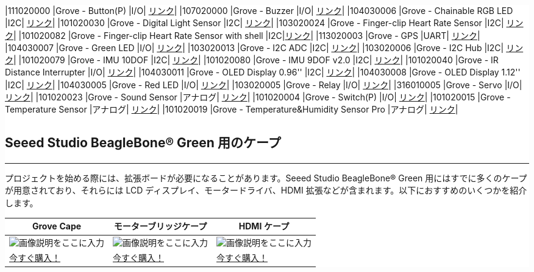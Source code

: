 |111020000 |Grove - Button(P)                             |I/O| [リンク](https://www.seeedstudio.com/Grove-Button%28P%29-p-1243.html)|
|107020000 |Grove - Buzzer                                 |I/O| [リンク](https://www.seeedstudio.com/Grove-Buzzer-p-768.html)|
|104030006 |Grove - Chainable RGB LED                     |I2C| [リンク](https://www.seeedstudio.com/Grove-Chainable-RGB-LED-p-850.html)|
|101020030 |Grove - Digital Light Sensor                 |I2C| [リンク](https://www.seeedstudio.com/Grove-Digital-Light-Sensor-p-1281.html)|
|103020024 |Grove - Finger-clip Heart Rate Sensor         |I2C| [リンク](https://www.seeedstudio.com/Grove-Finger-clip-Heart-Rate-Sensor-p-2425.html)|
|101020082 |Grove - Finger-clip Heart Rate Sensor with shell |I2C|[リンク](https://www.seeedstudio.com/Grove-Finger-clip-Heart-Rate-Sensor-with-shell-p-2420.html)|
|113020003 |Grove - GPS                         |UART| [リンク](https://www.seeedstudio.com/Grove-GPS-p-959.html)|
|104030007 |Grove - Green LED |I/O| [リンク](https://www.seeedstudio.com/Grove-Green-LED-p-1144.html)|
|103020013 |Grove - I2C ADC |I2C| [リンク](https://www.seeedstudio.com/Grove-Green-LED-p-1144.html)|
|103020006 |Grove - I2C Hub |I2C| [リンク](https://www.seeedstudio.com/Grove-I2C-Hub-p-851.html)|
|101020079 |Grove - IMU 10DOF |I2C| [リンク](https://www.seeedstudio.com/Grove-IMU-10DOF-p-2386.html)|
|101020080 |Grove - IMU 9DOF v2.0 |I2C| [リンク](https://www.seeedstudio.com/Grove-IMU-9DOF-v2.0-p-2400.html)|
|101020040 |Grove - IR Distance Interrupter |I/O| [リンク](https://www.seeedstudio.com/Grove-IR-Distance-Interrupter-p-1278.html)|
|104030011 |Grove - OLED Display 0.96'' |I2C| [リンク](https://www.seeedstudio.com/Grove-OLED-Display-1.12%22-p-824.html)|
|104030008 |Grove - OLED Display 1.12'' |I2C| [リンク](https://www.seeedstudio.com/Grove-OLED-Display-0.96%22-p-781.html)|
|104030005 |Grove - Red LED |I/O| [リンク](https://www.seeedstudio.com/Grove-Red-LED-p-1142.html)|
|103020005 |Grove - Relay |I/O| [リンク](https://www.seeedstudio.com/Grove-Relay-p-769.html)|
|316010005 |Grove - Servo |I/O| [リンク](https://www.seeedstudio.com/Grove-Servo-p-1241.html)|
|101020023 |Grove - Sound Sensor |アナログ| [リンク](https://www.seeedstudio.com/Grove-Sound-Sensor-p-752.html)|
|101020004 |Grove - Switch(P) |I/O| [リンク](https://www.seeedstudio.com/Grove-Switch%28P%29-p-1252.html)|
|101020015 |Grove - Temperature Sensor |アナログ| [リンク](https://www.seeedstudio.com/Grove-Temperature-Sensor-p-774.html)|
|101020019 |Grove - Temperature&Humidity Sensor Pro |アナログ| [リンク](https://www.seeedstudio.com/Grove-Temperature&Humidity-Sensor-Pro-p-838.html)|

## Seeed Studio BeagleBone® Green 用のケープ

-------

プロジェクトを始める際には、拡張ボードが必要になることがあります。Seeed Studio BeagleBone® Green 用にはすでに多くのケープが用意されており、それらには LCD ディスプレイ、モータードライバ、HDMI 拡張などが含まれます。以下におすすめのいくつかを紹介します。

|Grove Cape| モーターブリッジケープ|HDMI ケープ|
|------------|----------------|----------|
|![画像説明をここに入力](https://files.seeedstudio.com/wiki/BeagleBone_Green/images/product1.jpg)|![画像説明をここに入力](https://files.seeedstudio.com/wiki/BeagleBone_Green/images/product2.jpg)|![画像説明をここに入力](https://files.seeedstudio.com/wiki/BeagleBone_Green/images/product3.jpg)|
|[今すぐ購入！](https://www.seeedstudio.com/Grove-Cape-for-BeagleBone-Series-p-1718.html)|[今すぐ購入！](https://www.seeedstudio.com/Motor-Bridge-Cape-p-2569.html)|[今すぐ購入！](https://www.seeedstudio.com/SeeedStudio-BeagleBone-Green-HDMI-Cape-p-2570.html)|
